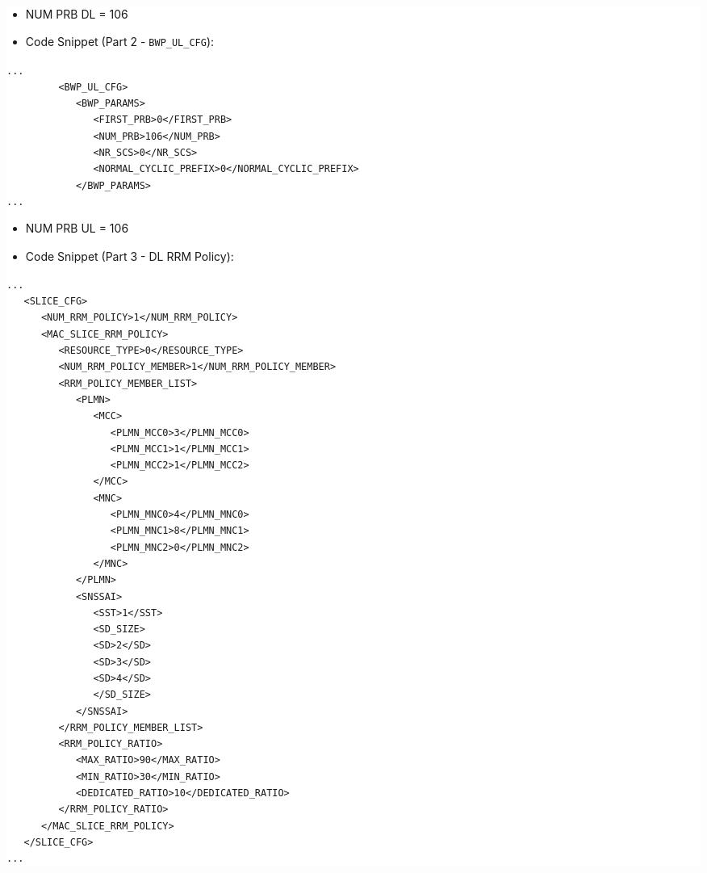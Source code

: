 - NUM PRB DL = 106

- Code Snippet (Part 2 - `BWP_UL_CFG`):
```xml=488
...
         <BWP_UL_CFG>
            <BWP_PARAMS>
               <FIRST_PRB>0</FIRST_PRB>
               <NUM_PRB>106</NUM_PRB>
               <NR_SCS>0</NR_SCS>
               <NORMAL_CYCLIC_PREFIX>0</NORMAL_CYCLIC_PREFIX>
            </BWP_PARAMS>
...
```

- NUM PRB UL = 106


- Code Snippet (Part 3 - DL RRM Policy):
```xml=593
...
   <SLICE_CFG>
      <NUM_RRM_POLICY>1</NUM_RRM_POLICY>
      <MAC_SLICE_RRM_POLICY>
         <RESOURCE_TYPE>0</RESOURCE_TYPE>
         <NUM_RRM_POLICY_MEMBER>1</NUM_RRM_POLICY_MEMBER>
         <RRM_POLICY_MEMBER_LIST>
            <PLMN>
               <MCC>
                  <PLMN_MCC0>3</PLMN_MCC0>
                  <PLMN_MCC1>1</PLMN_MCC1>
                  <PLMN_MCC2>1</PLMN_MCC2>
               </MCC>
               <MNC>
                  <PLMN_MNC0>4</PLMN_MNC0>
                  <PLMN_MNC1>8</PLMN_MNC1>
                  <PLMN_MNC2>0</PLMN_MNC2>
               </MNC>
            </PLMN>
            <SNSSAI>
               <SST>1</SST>
               <SD_SIZE>
               <SD>2</SD>
               <SD>3</SD>
               <SD>4</SD>
               </SD_SIZE>
            </SNSSAI>
         </RRM_POLICY_MEMBER_LIST>
         <RRM_POLICY_RATIO>
            <MAX_RATIO>90</MAX_RATIO>
            <MIN_RATIO>30</MIN_RATIO>
            <DEDICATED_RATIO>10</DEDICATED_RATIO>
         </RRM_POLICY_RATIO>
      </MAC_SLICE_RRM_POLICY>
   </SLICE_CFG>
...
```
